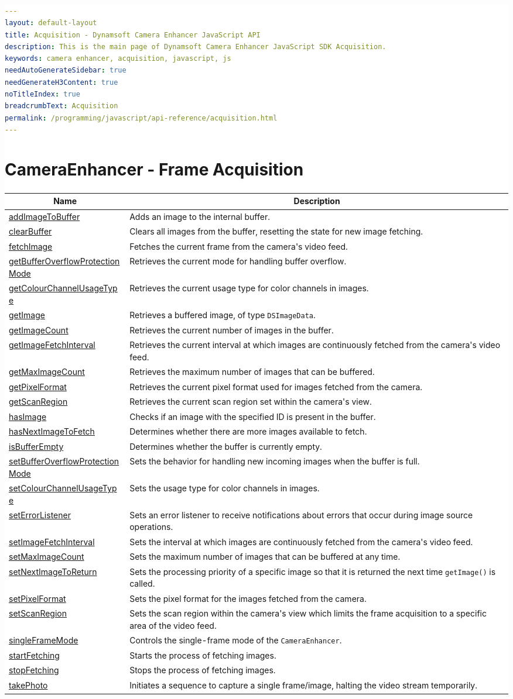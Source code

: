 ```yaml
---
layout: default-layout
title: Acquisition - Dynamsoft Camera Enhancer JavaScript API
description: This is the main page of Dynamsoft Camera Enhancer JavaScript SDK Acquisition.
keywords: camera enhancer, acquisition, javascript, js
needAutoGenerateSidebar: true
needGenerateH3Content: true
noTitleIndex: true
breadcrumbText: Acquisition
permalink: /programming/javascript/api-reference/acquisition.html
---
```


# CameraEnhancer - Frame Acquisition

| Name                                                                | Description                                                                                                            |
| ------------------------------------------------------------------- | ---------------------------------------------------------------------------------------------------------------------- |
| [addImageToBuffer](#addImageToBuffer)                               | Adds an image to the internal buffer.                                                                                  |
| [clearBuffer](#clearBuffer)                                         | Clears all images from the buffer, resetting the state for new image fetching.                                         |
| [fetchImage](#fetchImage)                                           | Fetches the current frame from the camera's video feed.                                                                |
| [getBufferOverflowProtectionMode](#getBufferOverflowProtectionMode) | Retrieves the current mode for handling buffer overflow.                                                               |
| [getColourChannelUsageType](#getColourChannelUsageType)             | Retrieves the current usage type for color channels in images.                                                         |
| [getImage](#getImage)                                               | Retrieves a buffered image, of type `DSImageData`.                                                                     |
| [getImageCount](#getImageCount)                                     | Retrieves the current number of images in the buffer.                                                                  |
| [getImageFetchInterval](#getImageFetchInterval)                     | Retrieves the current interval at which images are continuously fetched from the camera's video feed.                  |
| [getMaxImageCount](#getMaxImageCount)                               | Retrieves the maximum number of images that can be buffered.                                                           |
| [getPixelFormat](#getPixelFormat)                                   | Retrieves the current pixel format used for images fetched from the camera.                                            |
| [getScanRegion](#getScanRegion)                                     | Retrieves the current scan region set within the camera's view.                                                        |
| [hasImage](#hasImage)                                               | Checks if an image with the specified ID is present in the buffer.                                                     |
| [hasNextImageToFetch](#hasNextImageToFetch)                         | Determines whether there are more images available to fetch.                                                           |
| [isBufferEmpty](#isBufferEmpty)                                     | Determines whether the buffer is currently empty.                                                                      |
| [setBufferOverflowProtectionMode](#setBufferOverflowProtectionMode) | Sets the behavior for handling new incoming images when the buffer is full.                                            |
| [setColourChannelUsageType](#setColourChannelUsageType)             | Sets the usage type for color channels in images.                                                                      |
| [setErrorListener](#setErrorListener)                               | Sets an error listener to receive notifications about errors that occur during image source operations.                |
| [setImageFetchInterval](#setImageFetchInterval)                     | Sets the interval at which images are continuously fetched from the camera's video feed.                               |
| [setMaxImageCount](#setMaxImageCount)                               | Sets the maximum number of images that can be buffered at any time.                                                    |
| [setNextImageToReturn](#setNextImageToReturn)                       | Sets the processing priority of a specific image so that it is returned the next time `getImage()` is called.          |
| [setPixelFormat](#setPixelFormat)                                   | Sets the pixel format for the images fetched from the camera.                                                          |
| [setScanRegion](#setScanRegion)                                     | Sets the scan region within the camera's view which limits the frame acquisition to a specific area of the video feed. |
| [singleFrameMode](#singleFrameMode)                                 | Controls the single-frame mode of the `CameraEnhancer`.                                                                |
| [startFetching](#startFetching)                                     | Starts the process of fetching images.                                                                                 |
| [stopFetching](#stopFetching)                                       | Stops the process of fetching images.                                                                                  |
| [takePhoto](#takePhoto)                                             | Initiates a sequence to capture a single frame/image, halting the video stream temporarily.                            |
